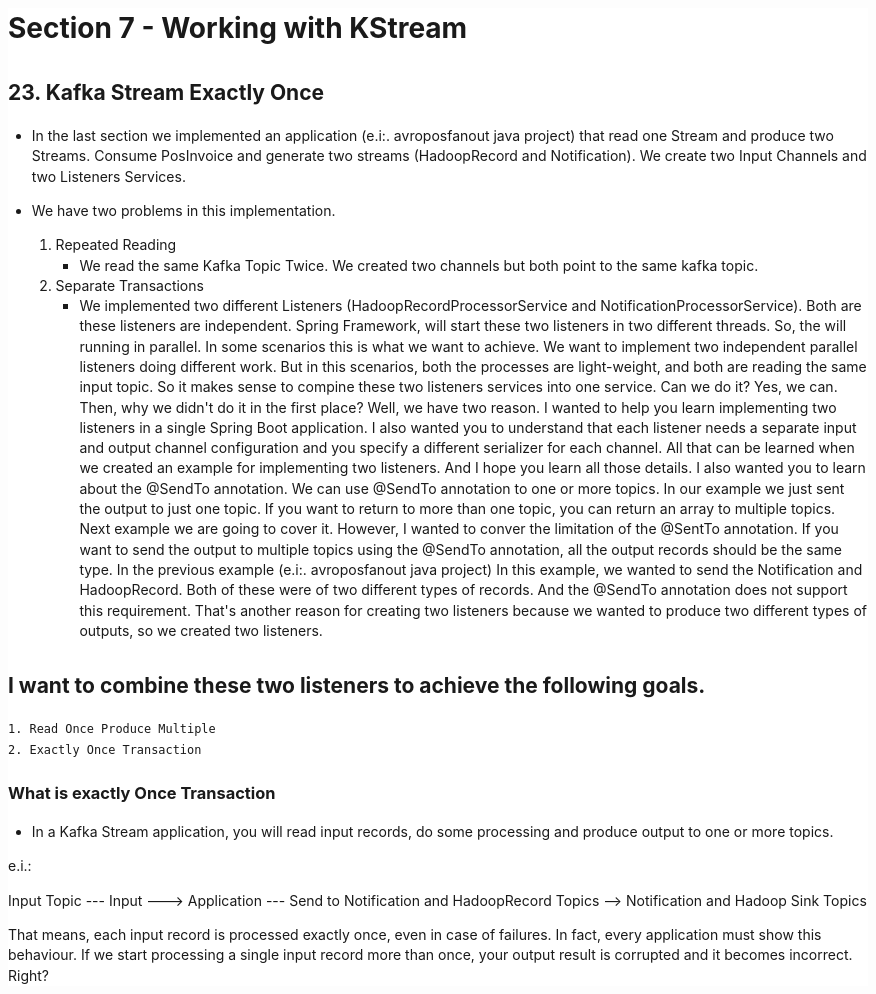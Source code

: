 # Section 7 - Working with KStream

## 23. Kafka Stream Exactly Once

- In the last section we implemented an application (e.i:. avroposfanout java project) that read one Stream and produce two Streams. Consume PosInvoice and generate two streams (HadoopRecord and Notification). We create two Input Channels and two Listeners Services.

- We have two problems in this implementation.
    1. Repeated Reading 
        -  We read the same Kafka Topic Twice. We created two channels but both point to the same kafka topic.
    2. Separate Transactions 
        - We implemented two different Listeners (HadoopRecordProcessorService and NotificationProcessorService). Both are these listeners are independent. Spring Framework, will start these two listeners in two different threads. So, the will running in parallel. In some scenarios this is what we want to achieve. We want to implement two independent parallel listeners doing different work. But in this scenarios, both the processes are light-weight, and both are reading the same input topic. So it makes sense to compine these two listeners services into one service.
        Can we do it? Yes, we can. Then, why we didn't do it in the first place? Well, we have two reason. I wanted to help you learn implementing two listeners in a single Spring Boot application. I also wanted you to understand that each listener needs a separate input and output channel configuration and you specify a different serializer for each channel. All that can be learned when we created an example for implementing two listeners. And I hope you learn all those details. I also wanted you to learn about the @SendTo annotation. We can use @SendTo annotation to one or more topics. In our example we just sent the output to just one topic. If you want to return to more than one topic, you can return an array to multiple topics. Next example we are going to cover it.
        However, I wanted to conver the limitation of the @SentTo annotation. If you want to send the output to multiple topics using the @SendTo annotation, all the output records should be the same type. In the previous example (e.i:. avroposfanout java project) In this example, we wanted to send the Notification and HadoopRecord. Both of these were of two different types of records. And the @SendTo annotation does not support this requirement. That's another reason for creating two listeners because we wanted to produce two different types of outputs, so we created two listeners.

## I want to combine these two listeners to achieve the following goals.

    1. Read Once Produce Multiple
    2. Exactly Once Transaction


### What is exactly Once Transaction

- In a Kafka Stream application, you will read input records, do some processing and produce output to one or more topics.

e.i.:

Input Topic --- Input ---> Application --- Send to Notification and HadoopRecord Topics --> Notification and Hadoop Sink Topics

That means, each input record is processed exactly once, even in case of failures. In fact, every application must show this behaviour.
If we start processing a single input record more than once, your output result is corrupted and it becomes incorrect. Right?
